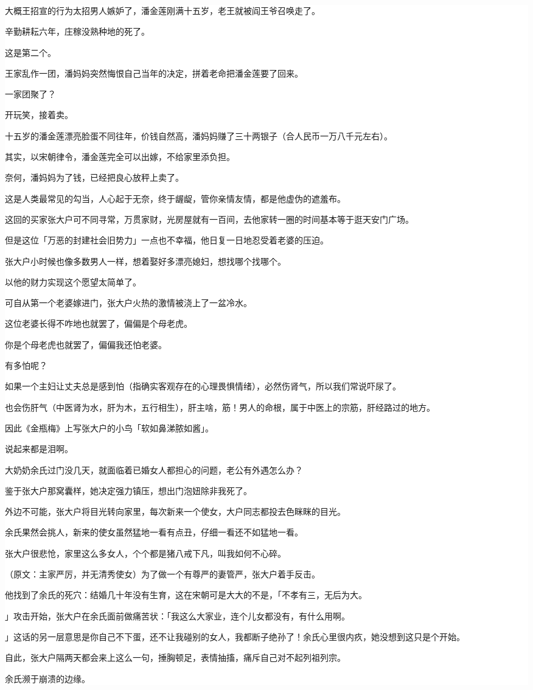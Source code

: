 大概王招宣的行为太招男人嫉妒了，潘金莲刚满十五岁，老王就被阎王爷召唤走了。

辛勤耕耘六年，庄稼没熟种地的死了。

这是第二个。

王家乱作一团，潘妈妈突然悔恨自己当年的决定，拼着老命把潘金莲要了回来。

一家团聚了？

开玩笑，接着卖。

十五岁的潘金莲漂亮脸蛋不同往年，价钱自然高，潘妈妈赚了三十两银子（合人民币一万八千元左右）。

其实，以宋朝律令，潘金莲完全可以出嫁，不给家里添负担。

奈何，潘妈妈为了钱，已经把良心放秤上卖了。

这是人类最常见的勾当，人心起于无奈，终于龌龊，管你亲情友情，都是他虚伪的遮羞布。

这回的买家张大户可不同寻常，万贯家财，光房屋就有一百间，去他家转一圈的时间基本等于逛天安门广场。

但是这位「万恶的封建社会旧势力」一点也不幸福，他日复一日地忍受着老婆的压迫。

张大户小时候也像多数男人一样，想着娶好多漂亮媳妇，想找哪个找哪个。

以他的财力实现这个愿望太简单了。

可自从第一个老婆嫁进门，张大户火热的激情被浇上了一盆冷水。

这位老婆长得不咋地也就罢了，偏偏是个母老虎。

你是个母老虎也就罢了，偏偏我还怕老婆。

有多怕呢？

如果一个主妇让丈夫总是感到怕（指确实客观存在的心理畏惧情绪），必然伤肾气，所以我们常说吓尿了。

也会伤肝气（中医肾为水，肝为木，五行相生），肝主啥，筋！男人的命根，属于中医上的宗筋，肝经路过的地方。

因此《金瓶梅》上写张大户的小鸟「软如鼻涕脓如酱」。

说起来都是泪啊。

大奶奶余氏过门没几天，就面临着已婚女人都担心的问题，老公有外遇怎么办？

鉴于张大户那窝囊样，她决定强力镇压，想出门泡妞除非我死了。

外边不可能，张大户将目光转向家里，每次新来一个使女，大户同志都投去色眯眯的目光。

余氏果然会挑人，新来的使女虽然猛地一看有点丑，仔细一看还不如猛地一看。

张大户很悲怆，家里这么多女人，个个都是猪八戒下凡，叫我如何不心碎。

（原文：主家严厉，并无清秀使女）为了做一个有尊严的妻管严，张大户着手反击。

他找到了余氏的死穴：结婚几十年没有生育，这在宋朝可是大大的不是，「不孝有三，无后为大。

」攻击开始，张大户在余氏面前做痛苦状：「我这么大家业，连个儿女都没有，有什么用啊。

」这话的另一层意思是你自己不下蛋，还不让我碰别的女人，我都断子绝孙了！余氏心里很内疚，她没想到这只是个开始。

自此，张大户隔两天都会来上这么一句，捶胸顿足，表情抽搐，痛斥自己对不起列祖列宗。

余氏濒于崩溃的边缘。
